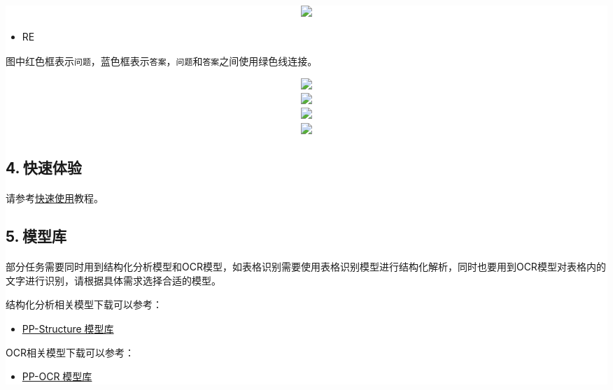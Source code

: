 <div align="center">
    <img src="https://user-images.githubusercontent.com/25809855/186095702-9acef674-12af-4d09-97fc-abf4ab32600e.png" width="600">
</div>

* RE

图中红色框表示`问题`，蓝色框表示`答案`，`问题`和`答案`之间使用绿色线连接。

<div align="center">
    <img src="https://user-images.githubusercontent.com/14270174/185393805-c67ff571-cf7e-4217-a4b0-8b396c4f22bb.jpg" width="600">
</div>

<div align="center">
    <img src="https://user-images.githubusercontent.com/14270174/185540080-0431e006-9235-4b6d-b63d-0b3c6e1de48f.jpg" width="600">
</div>

<div align="center">
    <img src="https://user-images.githubusercontent.com/25809855/186094813-3a8e16cc-42e5-4982-b9f4-0134dfb5688d.png" width="600">
</div>  

<div align="center">
    <img src="https://user-images.githubusercontent.com/25809855/186095641-5843b4da-34d7-4c1c-943a-b1036a859fe3.png" width="600">
</div> 

<a name="4"></a>
## 4. 快速体验

请参考[快速使用](./docs/quickstart.md)教程。

<a name="5"></a>
## 5. 模型库

部分任务需要同时用到结构化分析模型和OCR模型，如表格识别需要使用表格识别模型进行结构化解析，同时也要用到OCR模型对表格内的文字进行识别，请根据具体需求选择合适的模型。

结构化分析相关模型下载可以参考：
- [PP-Structure 模型库](./docs/models_list.md)

OCR相关模型下载可以参考：
- [PP-OCR 模型库](../doc/doc_ch/models_list.md)

